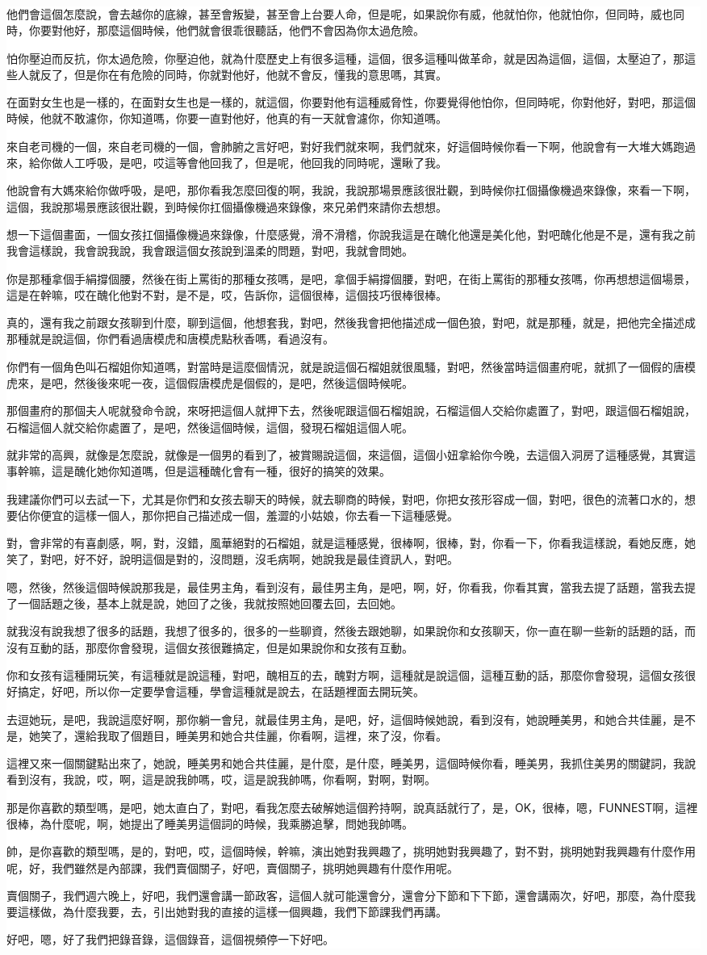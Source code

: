 他們會這個怎麼說，會去越你的底線，甚至會叛變，甚至會上台要人命，但是呢，如果說你有威，他就怕你，他就怕你，但同時，威也同時，你要對他好，那麼這個時候，他們就會很乖很聽話，他們不會因為你太過危險。

怕你壓迫而反抗，你太過危險，你壓迫他，就為什麼歷史上有很多這種，這個，很多這種叫做革命，就是因為這個，這個，太壓迫了，那這些人就反了，但是你在有危險的同時，你就對他好，他就不會反，懂我的意思嗎，其實。

在面對女生也是一樣的，在面對女生也是一樣的，就這個，你要對他有這種威脅性，你要覺得他怕你，但同時呢，你對他好，對吧，那這個時候，他就不敢濾你，你知道嗎，你要一直對他好，他真的有一天就會濾你，你知道嗎。

來自老司機的一個，來自老司機的一個，會肺腑之言好吧，對好我們就來啊，我們就來，好這個時候你看一下啊，他說會有一大堆大媽跑過來，給你做人工呼吸，是吧，哎這等會他回我了，但是呢，他回我的同時呢，還瞅了我。

他說會有大媽來給你做呼吸，是吧，那你看我怎麼回復的啊，我說，我說那場景應該很壯觀，到時候你扛個攝像機過來錄像，來看一下啊，這個，我說那場景應該很壯觀，到時候你扛個攝像機過來錄像，來兄弟們來請你去想想。

想一下這個畫面，一個女孩扛個攝像機過來錄像，什麼感覺，滑不滑稽，你說我這是在醜化他還是美化他，對吧醜化他是不是，還有我之前我會這樣說，我會說我說，我會跟這個女孩說到溫柔的問題，對吧，我就會問她。

你是那種拿個手絹撐個腰，然後在街上罵街的那種女孩嗎，是吧，拿個手絹撐個腰，對吧，在街上罵街的那種女孩嗎，你再想想這個場景，這是在幹嘛，哎在醜化他對不對，是不是，哎，告訴你，這個很棒，這個技巧很棒很棒。

真的，還有我之前跟女孩聊到什麼，聊到這個，他想套我，對吧，然後我會把他描述成一個色狼，對吧，就是那種，就是，把他完全描述成那種就是說這個，你們看過唐模虎和唐模虎點秋香嗎，看過沒有。

你們有一個角色叫石榴姐你知道嗎，對當時是這麼個情況，就是說這個石榴姐就很風騷，對吧，然後當時這個畫府呢，就抓了一個假的唐模虎來，是吧，然後後來呢一夜，這個假唐模虎是個假的，是吧，然後這個時候呢。

那個畫府的那個夫人呢就發命令說，來呀把這個人就押下去，然後呢跟這個石榴姐說，石榴這個人交給你處置了，對吧，跟這個石榴姐說，石榴這個人就交給你處置了，是吧，然後這個時候，這個，發現石榴姐這個人呢。

就非常的高興，就像是怎麼說，就像是一個男的看到了，被賞賜說這個，來這個，這個小妞拿給你今晚，去這個入洞房了這種感覺，其實這事幹嘛，這是醜化她你知道嗎，但是這種醜化會有一種，很好的搞笑的效果。

我建議你們可以去試一下，尤其是你們和女孩去聊天的時候，就去聊商的時候，對吧，你把女孩形容成一個，對吧，很色的流著口水的，想要佔你便宜的這樣一個人，那你把自己描述成一個，羞澀的小姑娘，你去看一下這種感覺。

對，會非常的有喜劇感，啊，對，沒錯，風華絕對的石榴姐，就是這種感覺，很棒啊，很棒，對，你看一下，你看我這樣說，看她反應，她笑了，對吧，好不好，說明這個是對的，沒問題，沒毛病啊，她說我是最佳資訊人，對吧。

嗯，然後，然後這個時候說那我是，最佳男主角，看到沒有，最佳男主角，是吧，啊，好，你看我，你看其實，當我去提了話題，當我去提了一個話題之後，基本上就是說，她回了之後，我就按照她回覆去回，去回她。

就我沒有說我想了很多的話題，我想了很多的，很多的一些聊資，然後去跟她聊，如果說你和女孩聊天，你一直在聊一些新的話題的話，而沒有互動的話，那麼你會發現，這個女孩很難搞定，但是如果說你和女孩有互動。

你和女孩有這種開玩笑，有這種就是說這種，對吧，醜相互的去，醜對方啊，這種就是說這個，這種互動的話，那麼你會發現，這個女孩很好搞定，好吧，所以你一定要學會這種，學會這種就是說去，在話題裡面去開玩笑。

去逗她玩，是吧，我說這麼好啊，那你躺一會兒，就最佳男主角，是吧，好，這個時候她說，看到沒有，她說睡美男，和她合共佳麗，是不是，她笑了，還給我取了個題目，睡美男和她合共佳麗，你看啊，這裡，來了沒，你看。

這裡又來一個關鍵點出來了，她說，睡美男和她合共佳麗，是什麼，是什麼，睡美男，這個時候你看，睡美男，我抓住美男的關鍵詞，我說看到沒有，我說，哎，啊，這是說我帥嗎，哎，這是說我帥嗎，你看啊，對啊，對啊。

那是你喜歡的類型嗎，是吧，她太直白了，對吧，看我怎麼去破解她這個矜持啊，說真話就行了，是，OK，很棒，嗯，FUNNEST啊，這裡很棒，為什麼呢，啊，她提出了睡美男這個詞的時候，我乘勝追擊，問她我帥嗎。

帥，是你喜歡的類型嗎，是的，對吧，哎，這個時候，幹嘛，演出她對我興趣了，挑明她對我興趣了，對不對，挑明她對我興趣有什麼作用呢，好，我們雖然是內部課，我們賣個關子，好吧，賣個關子，挑明她興趣有什麼作用呢。

賣個關子，我們週六晚上，好吧，我們還會講一節政客，這個人就可能還會分，還會分下節和下下節，還會講兩次，好吧，那麼，為什麼我要這樣做，為什麼我要，去，引出她對我的直接的這樣一個興趣，我們下節課我們再講。

好吧，嗯，好了我們把錄音錄，這個錄音，這個視頻停一下好吧。